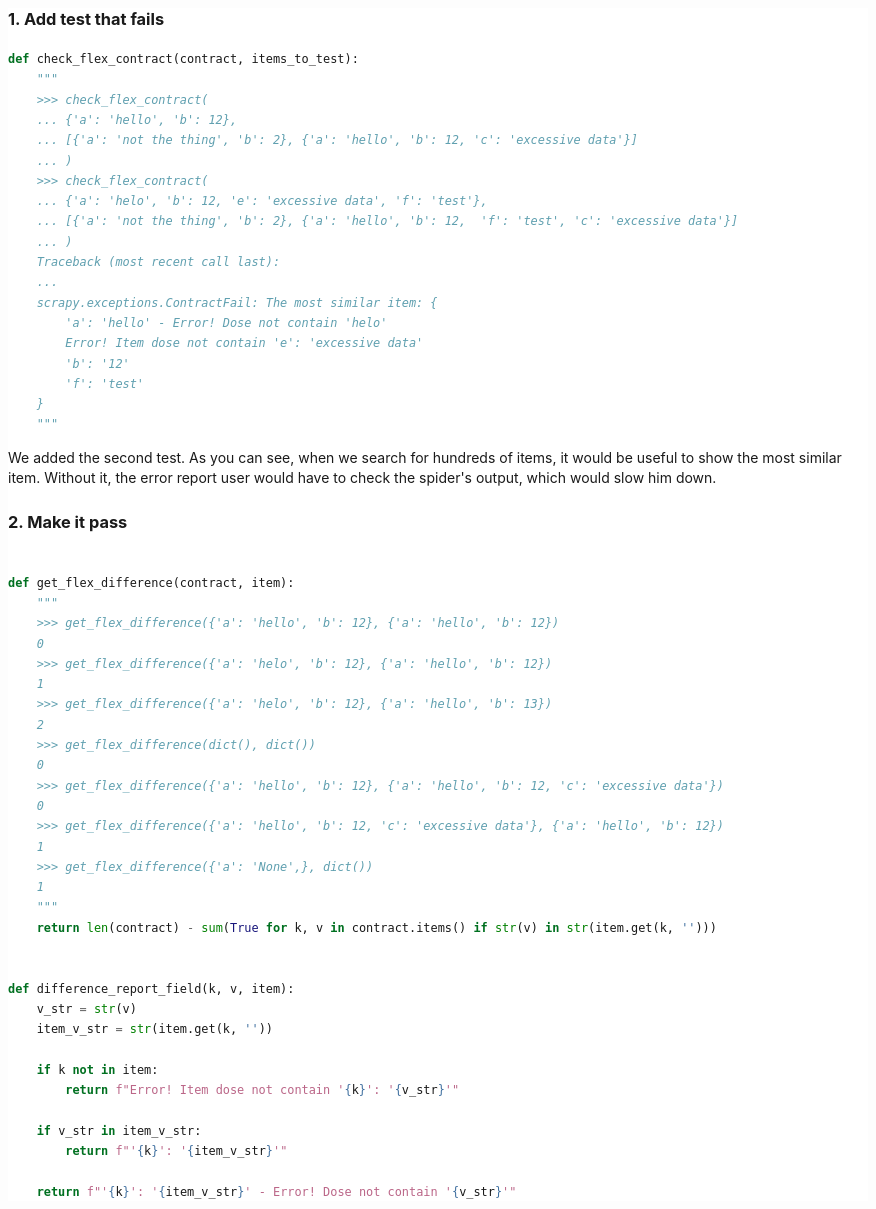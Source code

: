 ### 1. Add test that fails
```python
def check_flex_contract(contract, items_to_test):
    """
    >>> check_flex_contract(
    ... {'a': 'hello', 'b': 12},
    ... [{'a': 'not the thing', 'b': 2}, {'a': 'hello', 'b': 12, 'c': 'excessive data'}]
    ... )
    >>> check_flex_contract(
    ... {'a': 'helo', 'b': 12, 'e': 'excessive data', 'f': 'test'},
    ... [{'a': 'not the thing', 'b': 2}, {'a': 'hello', 'b': 12,  'f': 'test', 'c': 'excessive data'}]
    ... )
    Traceback (most recent call last):
    ...
    scrapy.exceptions.ContractFail: The most similar item: {
        'a': 'hello' - Error! Dose not contain 'helo'
        Error! Item dose not contain 'e': 'excessive data'
        'b': '12'
        'f': 'test'
    }
    """
```
We added the second test. As you can see, when we search for hundreds of items, it would be useful to show the most similar item. Without it, the error report user would have to check the spider's output, which would slow him down.

### 2. Make it pass

```python

def get_flex_difference(contract, item):
    """
    >>> get_flex_difference({'a': 'hello', 'b': 12}, {'a': 'hello', 'b': 12})
    0
    >>> get_flex_difference({'a': 'helo', 'b': 12}, {'a': 'hello', 'b': 12})
    1
    >>> get_flex_difference({'a': 'helo', 'b': 12}, {'a': 'hello', 'b': 13})
    2
    >>> get_flex_difference(dict(), dict())
    0
    >>> get_flex_difference({'a': 'hello', 'b': 12}, {'a': 'hello', 'b': 12, 'c': 'excessive data'})
    0
    >>> get_flex_difference({'a': 'hello', 'b': 12, 'c': 'excessive data'}, {'a': 'hello', 'b': 12})
    1
    >>> get_flex_difference({'a': 'None',}, dict())
    1
    """
    return len(contract) - sum(True for k, v in contract.items() if str(v) in str(item.get(k, '')))


def difference_report_field(k, v, item):
    v_str = str(v)
    item_v_str = str(item.get(k, ''))

    if k not in item:
        return f"Error! Item dose not contain '{k}': '{v_str}'"

    if v_str in item_v_str:
        return f"'{k}': '{item_v_str}'"

    return f"'{k}': '{item_v_str}' - Error! Dose not contain '{v_str}'"
```
